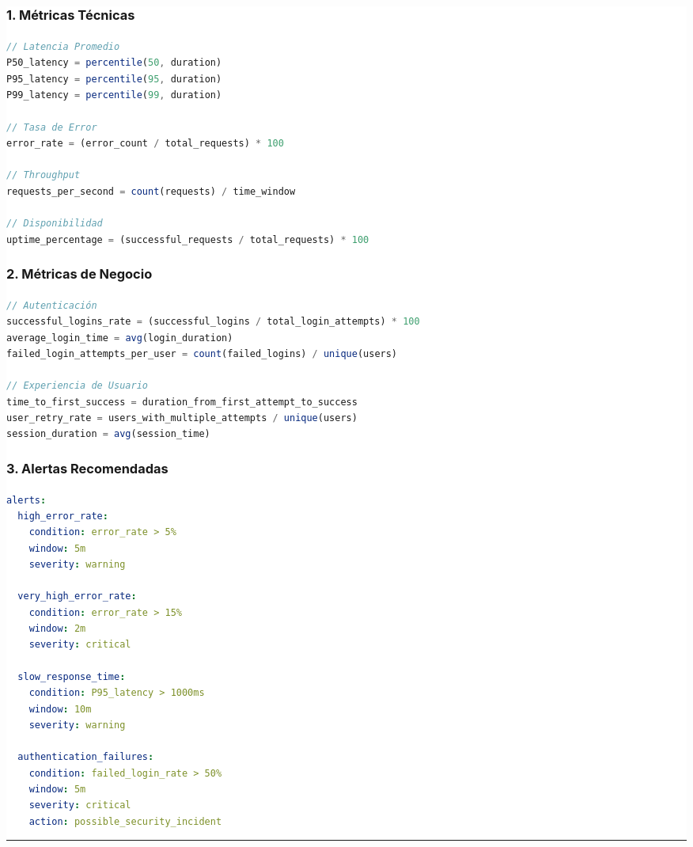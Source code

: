 ### 1. Métricas Técnicas

```javascript
// Latencia Promedio
P50_latency = percentile(50, duration)
P95_latency = percentile(95, duration)
P99_latency = percentile(99, duration)

// Tasa de Error
error_rate = (error_count / total_requests) * 100

// Throughput
requests_per_second = count(requests) / time_window

// Disponibilidad
uptime_percentage = (successful_requests / total_requests) * 100
```

### 2. Métricas de Negocio

```javascript
// Autenticación
successful_logins_rate = (successful_logins / total_login_attempts) * 100
average_login_time = avg(login_duration)
failed_login_attempts_per_user = count(failed_logins) / unique(users)

// Experiencia de Usuario
time_to_first_success = duration_from_first_attempt_to_success
user_retry_rate = users_with_multiple_attempts / unique(users)
session_duration = avg(session_time)
```

### 3. Alertas Recomendadas

```yaml
alerts:
  high_error_rate:
    condition: error_rate > 5%
    window: 5m
    severity: warning
    
  very_high_error_rate:
    condition: error_rate > 15%
    window: 2m
    severity: critical
    
  slow_response_time:
    condition: P95_latency > 1000ms
    window: 10m
    severity: warning
    
  authentication_failures:
    condition: failed_login_rate > 50%
    window: 5m
    severity: critical
    action: possible_security_incident
```

---
